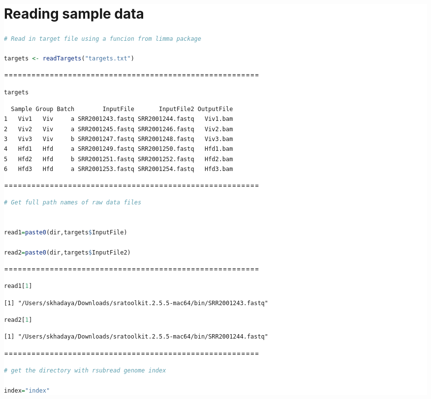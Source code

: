 
Reading sample data
========================================================

```r
# Read in target file using a funcion from limma package

targets <- readTargets("targets.txt")
```

========================================================

```r
targets
```

```
  Sample Group Batch        InputFile       InputFile2 OutputFile
1   Viv1   Viv     a SRR2001243.fastq SRR2001244.fastq   Viv1.bam
2   Viv2   Viv     a SRR2001245.fastq SRR2001246.fastq   Viv2.bam
3   Viv3   Viv     b SRR2001247.fastq SRR2001248.fastq   Viv3.bam
4   Hfd1   Hfd     a SRR2001249.fastq SRR2001250.fastq   Hfd1.bam
5   Hfd2   Hfd     b SRR2001251.fastq SRR2001252.fastq   Hfd2.bam
6   Hfd3   Hfd     a SRR2001253.fastq SRR2001254.fastq   Hfd3.bam
```

========================================================


```r
# Get full path names of raw data files


read1=paste0(dir,targets$InputFile)

read2=paste0(dir,targets$InputFile2)
```

========================================================


```r
read1[1]
```

```
[1] "/Users/skhadaya/Downloads/sratoolkit.2.5.5-mac64/bin/SRR2001243.fastq"
```

```r
read2[1]
```

```
[1] "/Users/skhadaya/Downloads/sratoolkit.2.5.5-mac64/bin/SRR2001244.fastq"
```

========================================================


```r
# get the directory with rsubread genome index

index="index"
```
